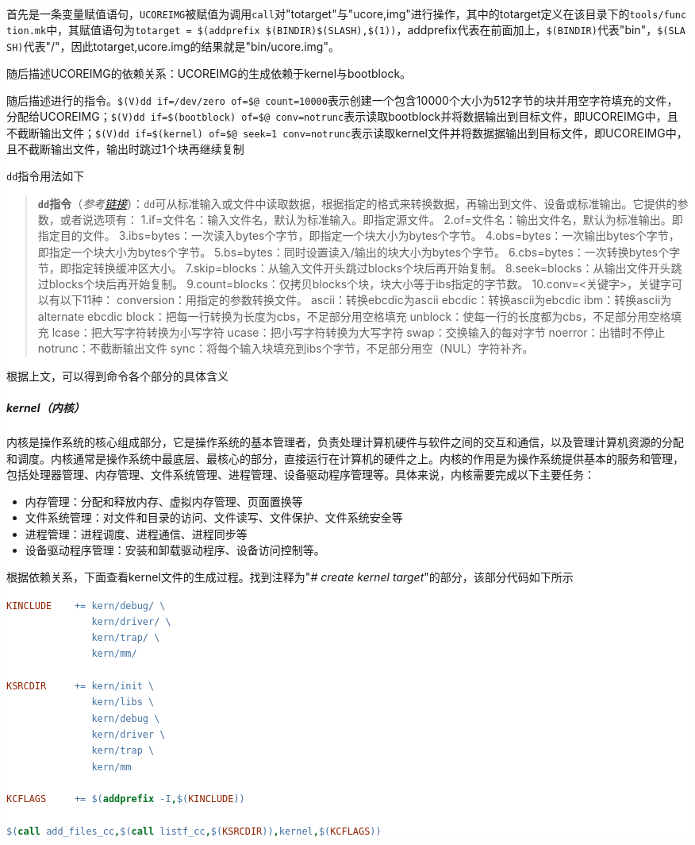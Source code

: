 首先是一条变量赋值语句，`UCOREIMG`被赋值为调用`call`对"totarget"与"ucore,img"进行操作，其中的totarget定义在该目录下的`tools/function.mk`中，其赋值语句为`totarget = $(addprefix $(BINDIR)$(SLASH),$(1))`，addprefix代表在前面加上，`$(BINDIR)`代表"bin"，`$(SLASH)`代表"/"，因此totarget,ucore.img的结果就是"bin/ucore.img"。

随后描述UCOREIMG的依赖关系：UCOREIMG的生成依赖于kernel与bootblock。

随后描述进行的指令。`$(V)dd if=/dev/zero of=$@ count=10000`表示创建一个包含10000个大小为512字节的块并用空字符填充的文件，分配给UCOREIMG；`$(V)dd if=$(bootblock) of=$@ conv=notrunc`表示读取bootblock并将数据输出到目标文件，即UCOREIMG中，且不截断输出文件；`$(V)dd if=$(kernel) of=$@ seek=1 conv=notrunc`表示读取kernel文件并将数据据输出到目标文件，即UCOREIMG中，且不截断输出文件，输出时跳过1个块再继续复制

`dd`指令用法如下

> **`dd`指令**（*参考[链接](https://www.runoob.com/linux/linux-comm-dd.html)*）：`dd`可从标准输入或文件中读取数据，根据指定的格式来转换数据，再输出到文件、设备或标准输出。它提供的参数，或者说选项有：
    1.if=文件名：输入文件名，默认为标准输入。即指定源文件。
    2.of=文件名：输出文件名，默认为标准输出。即指定目的文件。
    3.ibs=bytes：一次读入bytes个字节，即指定一个块大小为bytes个字节。
    4.obs=bytes：一次输出bytes个字节，即指定一个块大小为bytes个字节。
    5.bs=bytes：同时设置读入/输出的块大小为bytes个字节。
    6.cbs=bytes：一次转换bytes个字节，即指定转换缓冲区大小。
    7.skip=blocks：从输入文件开头跳过blocks个块后再开始复制。
    8.seek=blocks：从输出文件开头跳过blocks个块后再开始复制。
    9.count=blocks：仅拷贝blocks个块，块大小等于ibs指定的字节数。 
    10.conv=<关键字>，关键字可以有以下11种：
        conversion：用指定的参数转换文件。
        ascii：转换ebcdic为ascii
        ebcdic：转换ascii为ebcdic
        ibm：转换ascii为alternate ebcdic
        block：把每一行转换为长度为cbs，不足部分用空格填充
        unblock：使每一行的长度都为cbs，不足部分用空格填充
        lcase：把大写字符转换为小写字符
        ucase：把小写字符转换为大写字符
        swap：交换输入的每对字节
        noerror：出错时不停止
        notrunc：不截断输出文件
        sync：将每个输入块填充到ibs个字节，不足部分用空（NUL）字符补齐。

根据上文，可以得到命令各个部分的具体含义

##### kernel（内核）

内核是操作系统的核心组成部分，它是操作系统的基本管理者，负责处理计算机硬件与软件之间的交互和通信，以及管理计算机资源的分配和调度。内核通常是操作系统中最底层、最核心的部分，直接运行在计算机的硬件之上。内核的作用是为操作系统提供基本的服务和管理，包括处理器管理、内存管理、文件系统管理、进程管理、设备驱动程序管理等。具体来说，内核需要完成以下主要任务：

* 内存管理：分配和释放内存、虚拟内存管理、页面置换等
* 文件系统管理：对文件和目录的访问、文件读写、文件保护、文件系统安全等
* 进程管理：进程调度、进程通信、进程同步等
* 设备驱动程序管理：安装和卸载驱动程序、设备访问控制等。

根据依赖关系，下面查看kernel文件的生成过程。找到注释为"*# create kernel target*"的部分，该部分代码如下所示
```makefile
KINCLUDE	+= kern/debug/ \
			   kern/driver/ \
			   kern/trap/ \
			   kern/mm/

KSRCDIR		+= kern/init \
			   kern/libs \
			   kern/debug \
			   kern/driver \
			   kern/trap \
			   kern/mm

KCFLAGS		+= $(addprefix -I,$(KINCLUDE))

$(call add_files_cc,$(call listf_cc,$(KSRCDIR)),kernel,$(KCFLAGS))

```